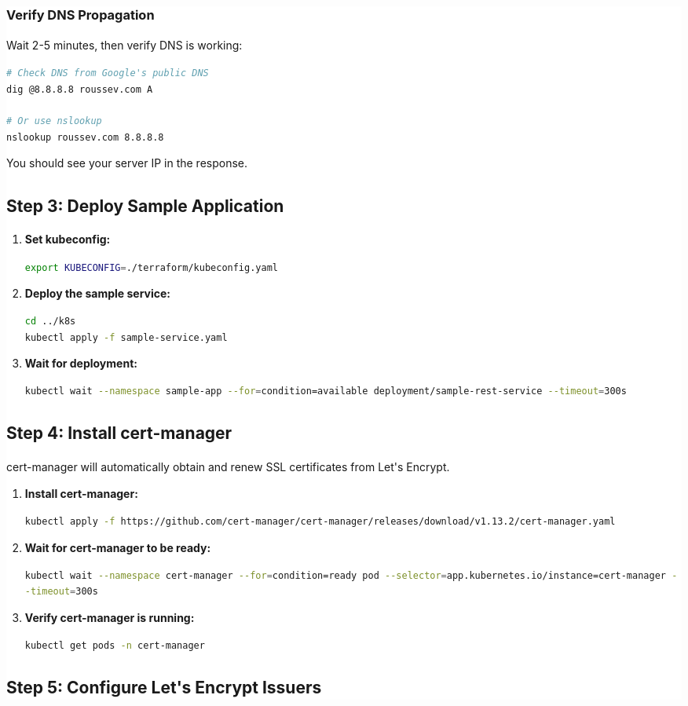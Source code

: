 ### Verify DNS Propagation

Wait 2-5 minutes, then verify DNS is working:

```bash
# Check DNS from Google's public DNS
dig @8.8.8.8 roussev.com A

# Or use nslookup
nslookup roussev.com 8.8.8.8
```

You should see your server IP in the response.

## Step 3: Deploy Sample Application

1. **Set kubeconfig:**
   ```bash
   export KUBECONFIG=./terraform/kubeconfig.yaml
   ```

2. **Deploy the sample service:**
   ```bash
   cd ../k8s
   kubectl apply -f sample-service.yaml
   ```

3. **Wait for deployment:**
   ```bash
   kubectl wait --namespace sample-app --for=condition=available deployment/sample-rest-service --timeout=300s
   ```

## Step 4: Install cert-manager

cert-manager will automatically obtain and renew SSL certificates from Let's Encrypt.

1. **Install cert-manager:**
   ```bash
   kubectl apply -f https://github.com/cert-manager/cert-manager/releases/download/v1.13.2/cert-manager.yaml
   ```

2. **Wait for cert-manager to be ready:**
   ```bash
   kubectl wait --namespace cert-manager --for=condition=ready pod --selector=app.kubernetes.io/instance=cert-manager --timeout=300s
   ```

3. **Verify cert-manager is running:**
   ```bash
   kubectl get pods -n cert-manager
   ```

## Step 5: Configure Let's Encrypt Issuers
